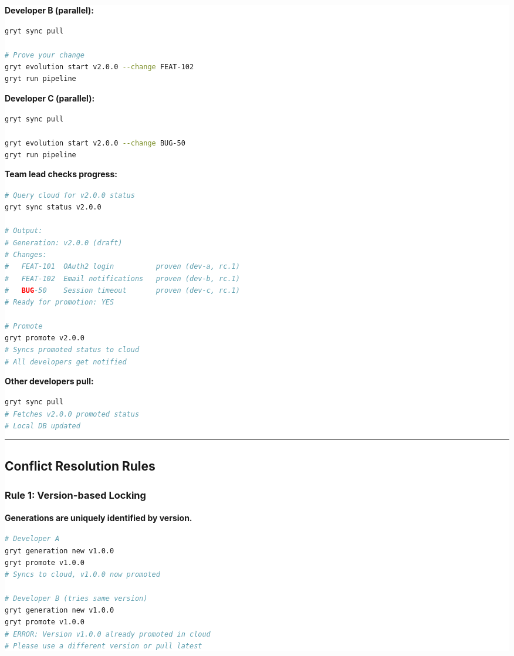**Developer B (parallel):**
```bash
gryt sync pull

# Prove your change
gryt evolution start v2.0.0 --change FEAT-102
gryt run pipeline
```

**Developer C (parallel):**
```bash
gryt sync pull

gryt evolution start v2.0.0 --change BUG-50
gryt run pipeline
```

**Team lead checks progress:**
```bash
# Query cloud for v2.0.0 status
gryt sync status v2.0.0

# Output:
# Generation: v2.0.0 (draft)
# Changes:
#   FEAT-101  OAuth2 login          proven (dev-a, rc.1)
#   FEAT-102  Email notifications   proven (dev-b, rc.1)
#   BUG-50    Session timeout       proven (dev-c, rc.1)
# Ready for promotion: YES

# Promote
gryt promote v2.0.0
# Syncs promoted status to cloud
# All developers get notified
```

**Other developers pull:**
```bash
gryt sync pull
# Fetches v2.0.0 promoted status
# Local DB updated
```

---

## Conflict Resolution Rules

### Rule 1: Version-based Locking

**Generations are uniquely identified by version.**

```bash
# Developer A
gryt generation new v1.0.0
gryt promote v1.0.0
# Syncs to cloud, v1.0.0 now promoted

# Developer B (tries same version)
gryt generation new v1.0.0
gryt promote v1.0.0
# ERROR: Version v1.0.0 already promoted in cloud
# Please use a different version or pull latest
```
